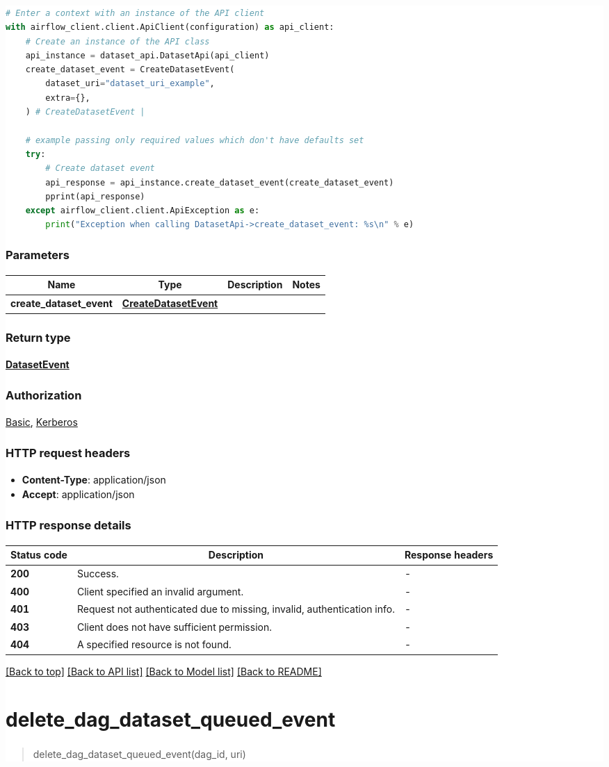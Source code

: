 ```python
# Enter a context with an instance of the API client
with airflow_client.client.ApiClient(configuration) as api_client:
    # Create an instance of the API class
    api_instance = dataset_api.DatasetApi(api_client)
    create_dataset_event = CreateDatasetEvent(
        dataset_uri="dataset_uri_example",
        extra={},
    ) # CreateDatasetEvent | 

    # example passing only required values which don't have defaults set
    try:
        # Create dataset event
        api_response = api_instance.create_dataset_event(create_dataset_event)
        pprint(api_response)
    except airflow_client.client.ApiException as e:
        print("Exception when calling DatasetApi->create_dataset_event: %s\n" % e)
```


### Parameters

Name | Type | Description  | Notes
------------- | ------------- | ------------- | -------------
 **create_dataset_event** | [**CreateDatasetEvent**](CreateDatasetEvent.md)|  |

### Return type

[**DatasetEvent**](DatasetEvent.md)

### Authorization

[Basic](../README.md#Basic), [Kerberos](../README.md#Kerberos)

### HTTP request headers

 - **Content-Type**: application/json
 - **Accept**: application/json


### HTTP response details

| Status code | Description | Response headers |
|-------------|-------------|------------------|
**200** | Success. |  -  |
**400** | Client specified an invalid argument. |  -  |
**401** | Request not authenticated due to missing, invalid, authentication info. |  -  |
**403** | Client does not have sufficient permission. |  -  |
**404** | A specified resource is not found. |  -  |

[[Back to top]](#) [[Back to API list]](../README.md#documentation-for-api-endpoints) [[Back to Model list]](../README.md#documentation-for-models) [[Back to README]](../README.md)

# **delete_dag_dataset_queued_event**
> delete_dag_dataset_queued_event(dag_id, uri)
